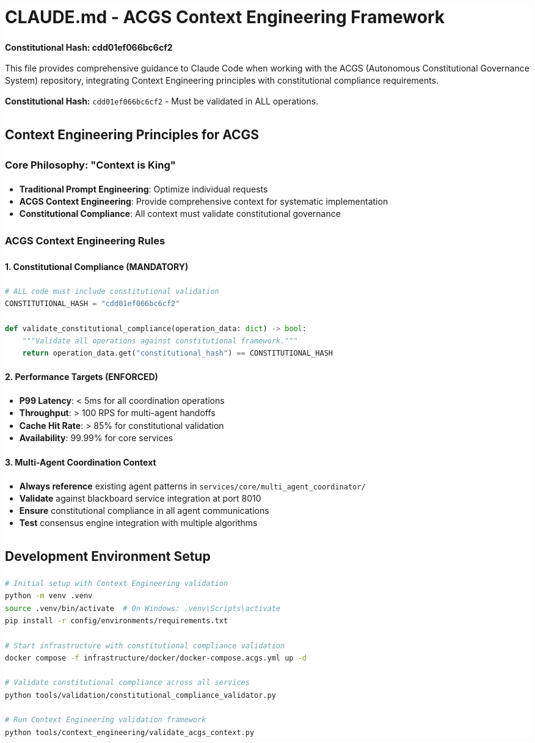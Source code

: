 # CLAUDE.md - ACGS Context Engineering Framework
**Constitutional Hash: cdd01ef066bc6cf2**


This file provides comprehensive guidance to Claude Code when working with the ACGS (Autonomous Constitutional Governance System) repository, integrating Context Engineering principles with constitutional compliance requirements.

**Constitutional Hash:** `cdd01ef066bc6cf2` - Must be validated in ALL operations.

## Context Engineering Principles for ACGS

### Core Philosophy: "Context is King"
- **Traditional Prompt Engineering**: Optimize individual requests
- **ACGS Context Engineering**: Provide comprehensive context for systematic implementation
- **Constitutional Compliance**: All context must validate constitutional governance

### ACGS Context Engineering Rules

#### 1. Constitutional Compliance (MANDATORY)
```python
# ALL code must include constitutional validation
CONSTITUTIONAL_HASH = "cdd01ef066bc6cf2"

def validate_constitutional_compliance(operation_data: dict) -> bool:
    """Validate all operations against constitutional framework."""
    return operation_data.get("constitutional_hash") == CONSTITUTIONAL_HASH
```

#### 2. Performance Targets (ENFORCED)
- **P99 Latency**: < 5ms for all coordination operations
- **Throughput**: > 100 RPS for multi-agent handoffs
- **Cache Hit Rate**: > 85% for constitutional validation
- **Availability**: 99.99% for core services

#### 3. Multi-Agent Coordination Context
- **Always reference** existing agent patterns in `services/core/multi_agent_coordinator/`
- **Validate** against blackboard service integration at port 8010
- **Ensure** constitutional compliance in all agent communications
- **Test** consensus engine integration with multiple algorithms

## Development Environment Setup

```bash
# Initial setup with Context Engineering validation
python -m venv .venv
source .venv/bin/activate  # On Windows: .venv\Scripts\activate
pip install -r config/environments/requirements.txt

# Start infrastructure with constitutional compliance validation
docker compose -f infrastructure/docker/docker-compose.acgs.yml up -d

# Validate constitutional compliance across all services
python tools/validation/constitutional_compliance_validator.py

# Run Context Engineering validation framework
python tools/context_engineering/validate_acgs_context.py
```
